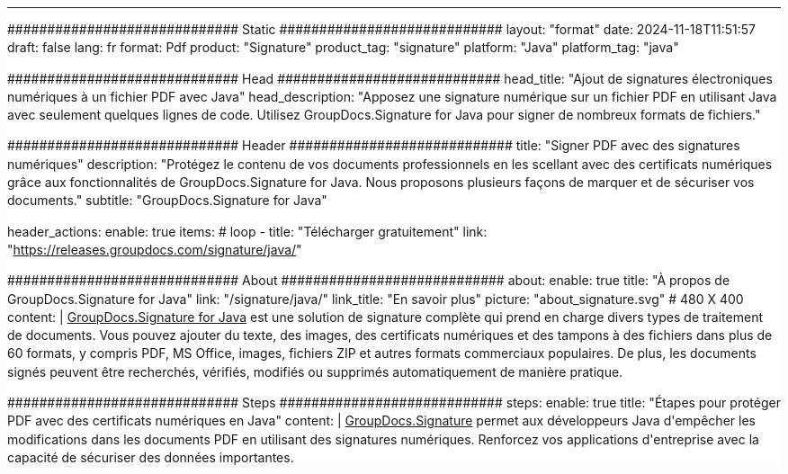 



---
############################# Static ############################
layout: "format"
date:  2024-11-18T11:51:57
draft: false
lang: fr
format: Pdf
product: "Signature"
product_tag: "signature"
platform: "Java"
platform_tag: "java"

############################# Head ############################
head_title: "Ajout de signatures électroniques numériques à un fichier PDF avec Java"
head_description: "Apposez une signature numérique sur un fichier PDF en utilisant Java avec seulement quelques lignes de code. Utilisez GroupDocs.Signature for Java pour signer de nombreux formats de fichiers."

############################# Header ############################
title: "Signer PDF avec des signatures numériques" 
description: "Protégez le contenu de vos documents professionnels en les scellant avec des certificats numériques grâce aux fonctionnalités de GroupDocs.Signature for Java. Nous proposons plusieurs façons de marquer et de sécuriser vos documents."
subtitle: "GroupDocs.Signature for Java" 

header_actions:
  enable: true
  items:
    #  loop
    - title: "Télécharger gratuitement"
      link: "https://releases.groupdocs.com/signature/java/"
      
############################# About ############################
about:
    enable: true
    title: "À propos de GroupDocs.Signature for Java"
    link: "/signature/java/"
    link_title: "En savoir plus"
    picture: "about_signature.svg" # 480 X 400
    content: |
       [GroupDocs.Signature for Java](/signature/java/) est une solution de signature complète qui prend en charge divers types de traitement de documents. Vous pouvez ajouter du texte, des images, des certificats numériques et des tampons à des fichiers dans plus de 60 formats, y compris PDF, MS Office, images, fichiers ZIP et autres formats commerciaux populaires. De plus, les documents signés peuvent être recherchés, vérifiés, modifiés ou supprimés automatiquement de manière pratique.

############################# Steps ############################
steps:
    enable: true
    title: "Étapes pour protéger PDF avec des certificats numériques en Java"
    content: |
      [GroupDocs.Signature](/signature/java/) permet aux développeurs Java d'empêcher les modifications dans les documents PDF en utilisant des signatures numériques. Renforcez vos applications d'entreprise avec la capacité de sécuriser des données importantes.
      